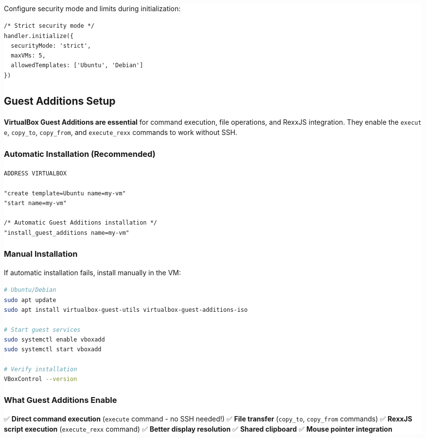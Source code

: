 Configure security mode and limits during initialization:

```rexx
/* Strict security mode */
handler.initialize({
  securityMode: 'strict',
  maxVMs: 5,
  allowedTemplates: ['Ubuntu', 'Debian']
})
```

## Guest Additions Setup

**VirtualBox Guest Additions are essential** for command execution, file operations, and RexxJS integration. They enable the `execute`, `copy_to`, `copy_from`, and `execute_rexx` commands to work without SSH.

### Automatic Installation (Recommended)

```rexx
ADDRESS VIRTUALBOX

"create template=Ubuntu name=my-vm"
"start name=my-vm"

/* Automatic Guest Additions installation */
"install_guest_additions name=my-vm"
```

### Manual Installation

If automatic installation fails, install manually in the VM:

```bash
# Ubuntu/Debian
sudo apt update
sudo apt install virtualbox-guest-utils virtualbox-guest-additions-iso

# Start guest services
sudo systemctl enable vboxadd
sudo systemctl start vboxadd

# Verify installation
VBoxControl --version
```

### What Guest Additions Enable

✅ **Direct command execution** (`execute` command - no SSH needed!)
✅ **File transfer** (`copy_to`, `copy_from` commands)
✅ **RexxJS script execution** (`execute_rexx` command)
✅ **Better display resolution**
✅ **Shared clipboard**
✅ **Mouse pointer integration**
